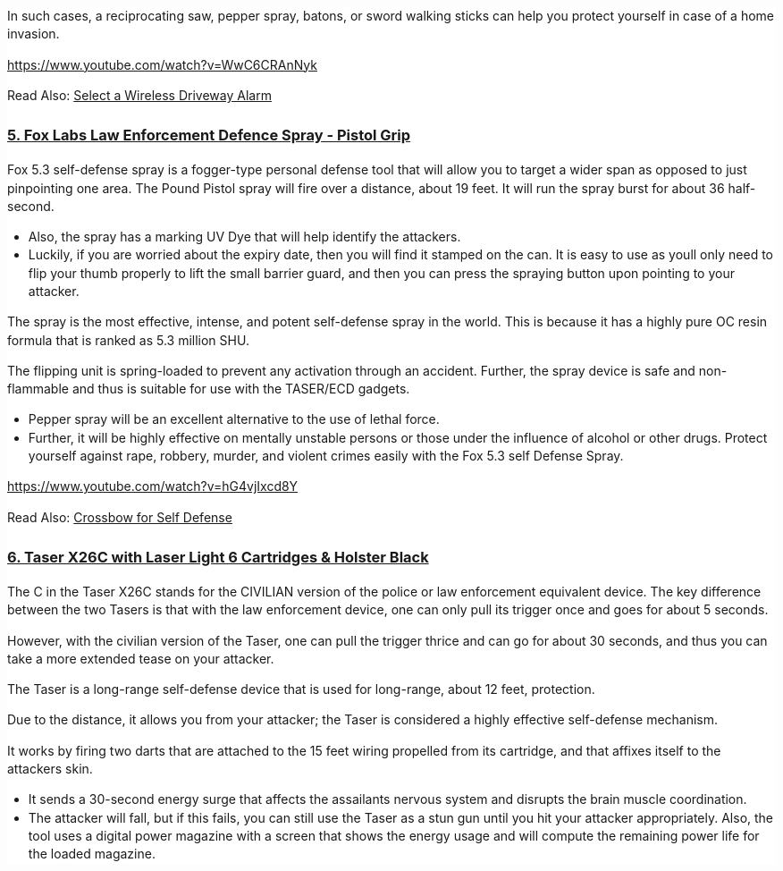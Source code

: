 In such cases, a reciprocating saw, pepper spray, batons, or sword walking sticks can help you protect yourself in case of a home invasion.

https://www.youtube.com/watch?v=WwC6CRAnNyk

Read Also:
[Select a Wireless Driveway Alarm](https://pestpolicy.com/how-to-select-a-wireless-driveway-alarm/)
### [5. Fox Labs Law Enforcement Defence Spray - Pistol Grip](https://www.amazon.com/dp/B003ZA6D6C/?tag=p-policy-20)
Fox 5.3 self-defense spray is a fogger-type personal defense tool that will allow you to target a wider span as opposed to just pinpointing one area.
The Pound Pistol spray will fire over a distance, about 19 feet. It will run the spray burst for about 36 half-second.
- Also, the spray has a marking UV Dye that will help identify the attackers.
- Luckily, if you are worried about the expiry date, then you will find it stamped on the can.
It is easy to use as youll only need to flip your thumb properly to lift the small barrier guard, and then you can press the spraying button upon pointing to your attacker.

The spray is the most effective, intense, and potent self-defense spray in the world. This is because it has a highly pure OC resin formula that is ranked as 5.3 million SHU.

The flipping unit is spring-loaded to prevent any activation through an accident. Further, the spray device is safe and non-flammable and thus is suitable for use with the TASER/ECD gadgets.
- Pepper spray will be an excellent alternative to the use of lethal force.
- Further, it will be highly effective on mentally unstable persons or those under the influence of alcohol or other drugs.
Protect yourself against rape, robbery, murder, and violent crimes easily with the Fox 5.3 self Defense Spray.

https://www.youtube.com/watch?v=hG4vjIxcd8Y

Read Also:
[Crossbow for Self Defense](https://pestpolicy.com/best-crossbow-for-self-defense/)
### [6. Taser X26C with Laser Light  6 Cartridges & Holster Black](https://www.amazon.com/dp/B006MBA286/?tag=p-policy-20)
The C in the Taser X26C stands for the CIVILIAN version of the police or law enforcement equivalent device.
The key difference between the two Tasers is that with the law enforcement device, one can only pull its trigger once and goes for about 5 seconds.

However, with the civilian version of the Taser, one can pull the trigger thrice and can go for about 30 seconds, and thus you can take a more extended tease on your attacker.

The Taser is a long-range self-defense device that is used for long-range, about 12 feet, protection.

Due to the distance, it allows you from your attacker; the Taser is considered a highly effective self-defense mechanism.

It works by firing two darts that are attached to the 15 feet wiring propelled from its cartridge, and that affixes itself to the attackers skin.
- It sends a 30-second energy surge that affects the assailants nervous system and disrupts the brain muscle coordination.
- The attacker will fall, but if this fails, you can still use the Taser as a stun gun until you hit your attacker appropriately.
Also, the tool uses a digital power magazine with a screen that shows the energy usage and will compute the remaining power life for the loaded magazine.
